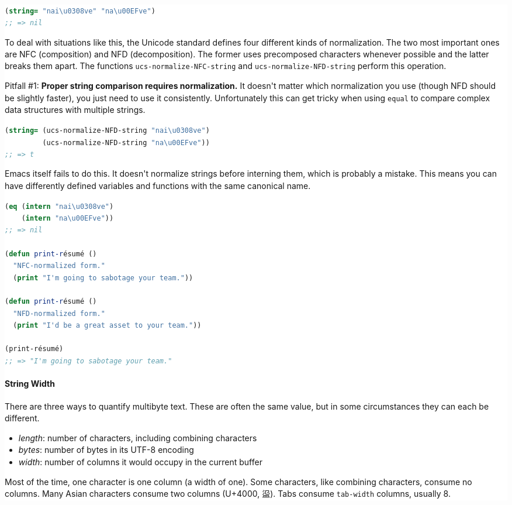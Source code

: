 ~~~cl
(string= "nai\u0308ve" "na\u00EFve")
;; => nil
~~~

To deal with situations like this, the Unicode standard defines four
different kinds of normalization. The two most important ones are NFC
(composition) and NFD (decomposition). The former uses precomposed
characters whenever possible and the latter breaks them apart. The
functions `ucs-normalize-NFC-string` and `ucs-normalize-NFD-string`
perform this operation.

Pitfall #1: **Proper string comparison requires normalization.** It
doesn't matter which normalization you use (though NFD should be
slightly faster), you just need to use it consistently. Unfortunately
this can get tricky when using `equal` to compare complex data
structures with multiple strings.

~~~cl
(string= (ucs-normalize-NFD-string "nai\u0308ve")
         (ucs-normalize-NFD-string "na\u00EFve"))
;; => t
~~~

Emacs itself fails to do this. It doesn't normalize strings before
interning them, which is probably a mistake. This means you can have
differently defined variables and functions with the same canonical
name.

~~~cl
(eq (intern "nai\u0308ve")
    (intern "na\u00EFve"))
;; => nil

(defun print-résumé ()
  "NFC-normalized form."
  (print "I'm going to sabotage your team."))

(defun print-résumé ()
  "NFD-normalized form."
  (print "I'd be a great asset to your team."))

(print-résumé)
;; => "I'm going to sabotage your team."
~~~

#### String Width

There are three ways to quantify multibyte text. These are often the
same value, but in some circumstances they can each be different.

* *length*: number of characters, including combining characters
* *bytes*:  number of bytes in its UTF-8 encoding
* *width*:  number of columns it would occupy in the current buffer

Most of the time, one character is one column (a width of one). Some
characters, like combining characters, consume no columns. Many Asian
characters consume two columns (U+4000, 䀀). Tabs consume `tab-width`
columns, usually 8.
